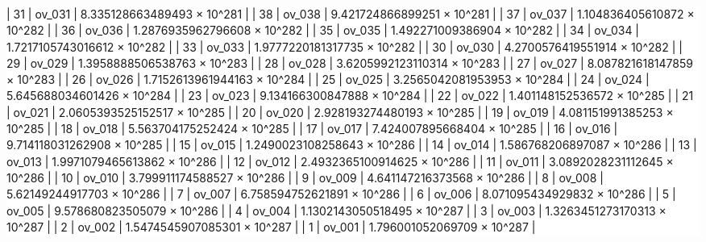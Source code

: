 | 31 | ov_031 | 8.335128663489493 × 10^281 |
| 38 | ov_038 | 9.421724866899251 × 10^281 |
| 37 | ov_037 | 1.104836405610872 × 10^282 |
| 36 | ov_036 | 1.2876935962796608 × 10^282 |
| 35 | ov_035 | 1.492271009386904 × 10^282 |
| 34 | ov_034 | 1.7217105743016612 × 10^282 |
| 33 | ov_033 | 1.9777220181317735 × 10^282 |
| 30 | ov_030 | 4.2700576419551914 × 10^282 |
| 29 | ov_029 | 1.3958888506538763 × 10^283 |
| 28 | ov_028 | 3.6205992123110314 × 10^283 |
| 27 | ov_027 | 8.087821618147859 × 10^283 |
| 26 | ov_026 | 1.7152613961944163 × 10^284 |
| 25 | ov_025 | 3.2565042081953953 × 10^284 |
| 24 | ov_024 | 5.645688034601426 × 10^284 |
| 23 | ov_023 | 9.134166300847888 × 10^284 |
| 22 | ov_022 | 1.401148152536572 × 10^285 |
| 21 | ov_021 | 2.0605393525152517 × 10^285 |
| 20 | ov_020 | 2.928193274480193 × 10^285 |
| 19 | ov_019 | 4.081151991385253 × 10^285 |
| 18 | ov_018 | 5.563704175252424 × 10^285 |
| 17 | ov_017 | 7.424007895668404 × 10^285 |
| 16 | ov_016 | 9.714118031262908 × 10^285 |
| 15 | ov_015 | 1.2490023108258643 × 10^286 |
| 14 | ov_014 | 1.586768206897087 × 10^286 |
| 13 | ov_013 | 1.9971079465613862 × 10^286 |
| 12 | ov_012 | 2.4932365100914625 × 10^286 |
| 11 | ov_011 | 3.0892028231112645 × 10^286 |
| 10 | ov_010 | 3.799911174588527 × 10^286 |
| 9 | ov_009 | 4.641147216373568 × 10^286 |
| 8 | ov_008 | 5.62149244917703 × 10^286 |
| 7 | ov_007 | 6.758594752621891 × 10^286 |
| 6 | ov_006 | 8.071095434929832 × 10^286 |
| 5 | ov_005 | 9.578680823505079 × 10^286 |
| 4 | ov_004 | 1.1302143050518495 × 10^287 |
| 3 | ov_003 | 1.3263451273170313 × 10^287 |
| 2 | ov_002 | 1.5474545907085301 × 10^287 |
| 1 | ov_001 | 1.796001052069709 × 10^287 |

